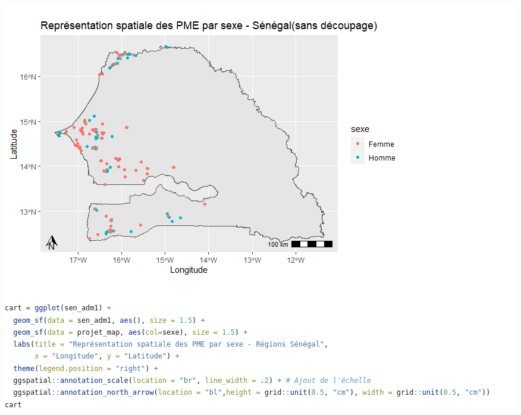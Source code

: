 ![](script_files/figure-html/unnamed-chunk-27-1.png)



```r
cart = ggplot(sen_adm1) + 
  geom_sf(data = sen_adm1, aes(), size = 1.5) +
  geom_sf(data = projet_map, aes(col=sexe), size = 1.5) +
  labs(title = "Représentation spatiale des PME par sexe - Régions Sénégal",
       x = "Longitude", y = "Latitude") +
  theme(legend.position = "right") +
  ggspatial::annotation_scale(location = "br", line_width = .2) + # Ajout de l'échelle
  ggspatial::annotation_north_arrow(location = "bl",height = grid::unit(0.5, "cm"), width = grid::unit(0.5, "cm"))
cart
```
